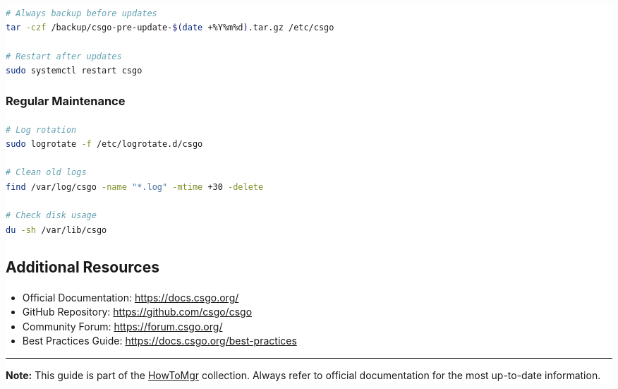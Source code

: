 ```bash
# Always backup before updates
tar -czf /backup/csgo-pre-update-$(date +%Y%m%d).tar.gz /etc/csgo

# Restart after updates
sudo systemctl restart csgo
```

### Regular Maintenance

```bash
# Log rotation
sudo logrotate -f /etc/logrotate.d/csgo

# Clean old logs
find /var/log/csgo -name "*.log" -mtime +30 -delete

# Check disk usage
du -sh /var/lib/csgo
```

## Additional Resources

- Official Documentation: https://docs.csgo.org/
- GitHub Repository: https://github.com/csgo/csgo
- Community Forum: https://forum.csgo.org/
- Best Practices Guide: https://docs.csgo.org/best-practices

---

**Note:** This guide is part of the [HowToMgr](https://howtomgr.github.io) collection. Always refer to official documentation for the most up-to-date information.

